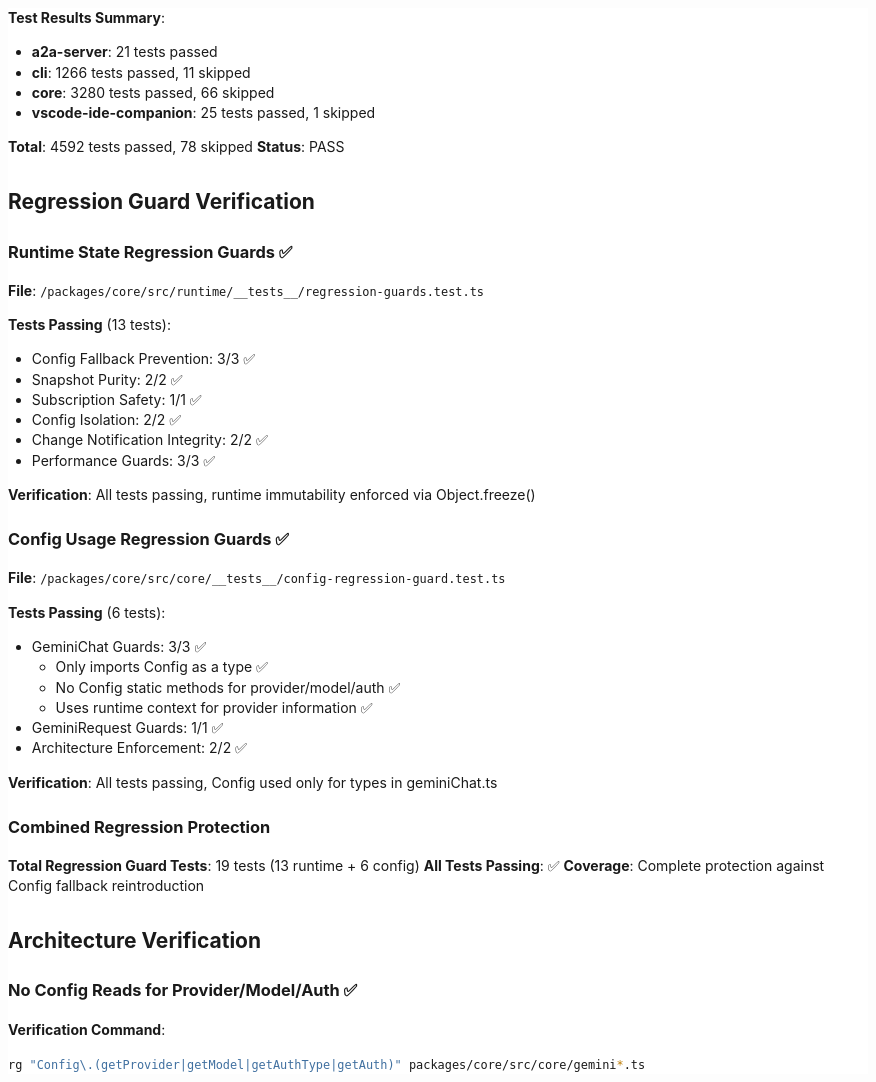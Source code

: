 **Test Results Summary**:
- **a2a-server**: 21 tests passed
- **cli**: 1266 tests passed, 11 skipped
- **core**: 3280 tests passed, 66 skipped
- **vscode-ide-companion**: 25 tests passed, 1 skipped

**Total**: 4592 tests passed, 78 skipped
**Status**: PASS

## Regression Guard Verification

### Runtime State Regression Guards ✅

**File**: `/packages/core/src/runtime/__tests__/regression-guards.test.ts`

**Tests Passing** (13 tests):
- Config Fallback Prevention: 3/3 ✅
- Snapshot Purity: 2/2 ✅
- Subscription Safety: 1/1 ✅
- Config Isolation: 2/2 ✅
- Change Notification Integrity: 2/2 ✅
- Performance Guards: 3/3 ✅

**Verification**: All tests passing, runtime immutability enforced via Object.freeze()

### Config Usage Regression Guards ✅

**File**: `/packages/core/src/core/__tests__/config-regression-guard.test.ts`

**Tests Passing** (6 tests):
- GeminiChat Guards: 3/3 ✅
  - Only imports Config as a type ✅
  - No Config static methods for provider/model/auth ✅
  - Uses runtime context for provider information ✅
- GeminiRequest Guards: 1/1 ✅
- Architecture Enforcement: 2/2 ✅

**Verification**: All tests passing, Config used only for types in geminiChat.ts

### Combined Regression Protection

**Total Regression Guard Tests**: 19 tests (13 runtime + 6 config)
**All Tests Passing**: ✅
**Coverage**: Complete protection against Config fallback reintroduction

## Architecture Verification

### No Config Reads for Provider/Model/Auth ✅

**Verification Command**:
```bash
rg "Config\.(getProvider|getModel|getAuthType|getAuth)" packages/core/src/core/gemini*.ts
```
